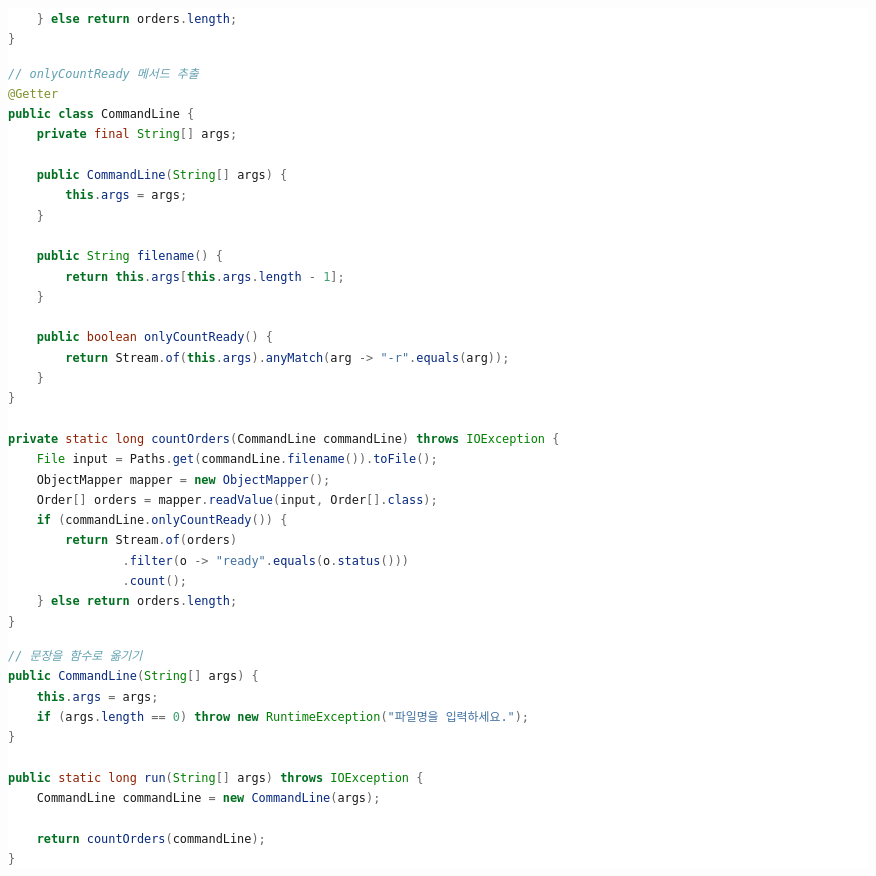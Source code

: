 ```java
    } else return orders.length;  
}
```

```java
// onlyCountReady 메서드 추출
@Getter  
public class CommandLine {  
    private final String[] args;  
  
    public CommandLine(String[] args) {  
        this.args = args;  
    }  
  
    public String filename() {  
        return this.args[this.args.length - 1];  
    }  
  
    public boolean onlyCountReady() {  
        return Stream.of(this.args).anyMatch(arg -> "-r".equals(arg));  
    }  
}

private static long countOrders(CommandLine commandLine) throws IOException {  
    File input = Paths.get(commandLine.filename()).toFile();  
    ObjectMapper mapper = new ObjectMapper();  
    Order[] orders = mapper.readValue(input, Order[].class);  
    if (commandLine.onlyCountReady()) {  
        return Stream.of(orders)  
                .filter(o -> "ready".equals(o.status()))  
                .count();  
    } else return orders.length;  
}
```

```java
// 문장을 함수로 옮기기
public CommandLine(String[] args) {  
    this.args = args;  
    if (args.length == 0) throw new RuntimeException("파일명을 입력하세요.");  
}

public static long run(String[] args) throws IOException {  
    CommandLine commandLine = new CommandLine(args);  
  
    return countOrders(commandLine);  
}

```
